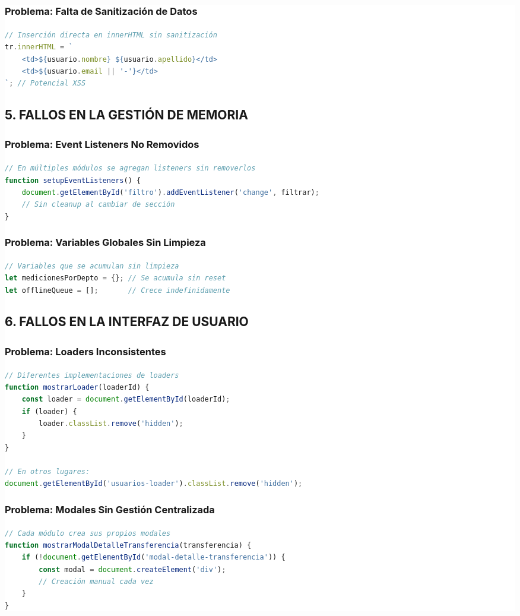 ### **Problema: Falta de Sanitización de Datos**
```javascript
// Inserción directa en innerHTML sin sanitización
tr.innerHTML = `
    <td>${usuario.nombre} ${usuario.apellido}</td>
    <td>${usuario.email || '-'}</td>
`; // Potencial XSS
```

## 5. FALLOS EN LA GESTIÓN DE MEMORIA

### **Problema: Event Listeners No Removidos**
```javascript
// En múltiples módulos se agregan listeners sin removerlos
function setupEventListeners() {
    document.getElementById('filtro').addEventListener('change', filtrar);
    // Sin cleanup al cambiar de sección
}
```

### **Problema: Variables Globales Sin Limpieza**
```javascript
// Variables que se acumulan sin limpieza
let medicionesPorDepto = {}; // Se acumula sin reset
let offlineQueue = [];       // Crece indefinidamente
```

## 6. FALLOS EN LA INTERFAZ DE USUARIO

### **Problema: Loaders Inconsistentes**
```javascript
// Diferentes implementaciones de loaders
function mostrarLoader(loaderId) {
    const loader = document.getElementById(loaderId);
    if (loader) {
        loader.classList.remove('hidden');
    }
}

// En otros lugares:
document.getElementById('usuarios-loader').classList.remove('hidden');
```

### **Problema: Modales Sin Gestión Centralizada**
```javascript
// Cada módulo crea sus propios modales
function mostrarModalDetalleTransferencia(transferencia) {
    if (!document.getElementById('modal-detalle-transferencia')) {
        const modal = document.createElement('div');
        // Creación manual cada vez
    }
}
```
